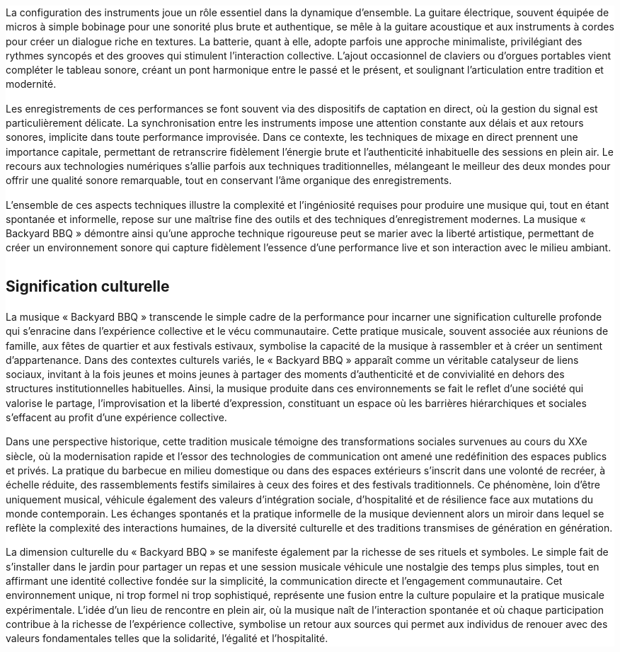 La configuration des instruments joue un rôle essentiel dans la dynamique d’ensemble. La guitare électrique, souvent équipée de micros à simple bobinage pour une sonorité plus brute et authentique, se mêle à la guitare acoustique et aux instruments à cordes pour créer un dialogue riche en textures. La batterie, quant à elle, adopte parfois une approche minimaliste, privilégiant des rythmes syncopés et des grooves qui stimulent l’interaction collective. L’ajout occasionnel de claviers ou d’orgues portables vient compléter le tableau sonore, créant un pont harmonique entre le passé et le présent, et soulignant l’articulation entre tradition et modernité.  
  
Les enregistrements de ces performances se font souvent via des dispositifs de captation en direct, où la gestion du signal est particulièrement délicate. La synchronisation entre les instruments impose une attention constante aux délais et aux retours sonores, implicite dans toute performance improvisée. Dans ce contexte, les techniques de mixage en direct prennent une importance capitale, permettant de retranscrire fidèlement l’énergie brute et l’authenticité inhabituelle des sessions en plein air. Le recours aux technologies numériques s’allie parfois aux techniques traditionnelles, mélangeant le meilleur des deux mondes pour offrir une qualité sonore remarquable, tout en conservant l’âme organique des enregistrements.  
  
L’ensemble de ces aspects techniques illustre la complexité et l’ingéniosité requises pour produire une musique qui, tout en étant spontanée et informelle, repose sur une maîtrise fine des outils et des techniques d’enregistrement modernes. La musique « Backyard BBQ » démontre ainsi qu’une approche technique rigoureuse peut se marier avec la liberté artistique, permettant de créer un environnement sonore qui capture fidèlement l’essence d’une performance live et son interaction avec le milieu ambiant.


## Signification culturelle

La musique « Backyard BBQ » transcende le simple cadre de la performance pour incarner une signification culturelle profonde qui s’enracine dans l’expérience collective et le vécu communautaire. Cette pratique musicale, souvent associée aux réunions de famille, aux fêtes de quartier et aux festivals estivaux, symbolise la capacité de la musique à rassembler et à créer un sentiment d’appartenance. Dans des contextes culturels variés, le « Backyard BBQ » apparaît comme un véritable catalyseur de liens sociaux, invitant à la fois jeunes et moins jeunes à partager des moments d’authenticité et de convivialité en dehors des structures institutionnelles habituelles. Ainsi, la musique produite dans ces environnements se fait le reflet d’une société qui valorise le partage, l’improvisation et la liberté d’expression, constituant un espace où les barrières hiérarchiques et sociales s’effacent au profit d’une expérience collective.  
  
Dans une perspective historique, cette tradition musicale témoigne des transformations sociales survenues au cours du XXe siècle, où la modernisation rapide et l’essor des technologies de communication ont amené une redéfinition des espaces publics et privés. La pratique du barbecue en milieu domestique ou dans des espaces extérieurs s’inscrit dans une volonté de recréer, à échelle réduite, des rassemblements festifs similaires à ceux des foires et des festivals traditionnels. Ce phénomène, loin d’être uniquement musical, véhicule également des valeurs d’intégration sociale, d’hospitalité et de résilience face aux mutations du monde contemporain. Les échanges spontanés et la pratique informelle de la musique deviennent alors un miroir dans lequel se reflète la complexité des interactions humaines, de la diversité culturelle et des traditions transmises de génération en génération.  
  
La dimension culturelle du « Backyard BBQ » se manifeste également par la richesse de ses rituels et symboles. Le simple fait de s’installer dans le jardin pour partager un repas et une session musicale véhicule une nostalgie des temps plus simples, tout en affirmant une identité collective fondée sur la simplicité, la communication directe et l’engagement communautaire. Cet environnement unique, ni trop formel ni trop sophistiqué, représente une fusion entre la culture populaire et la pratique musicale expérimentale. L’idée d’un lieu de rencontre en plein air, où la musique naît de l’interaction spontanée et où chaque participation contribue à la richesse de l’expérience collective, symbolise un retour aux sources qui permet aux individus de renouer avec des valeurs fondamentales telles que la solidarité, l’égalité et l’hospitalité.  
  